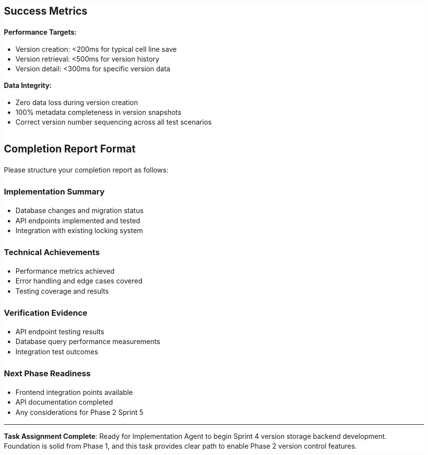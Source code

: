 ## Success Metrics

**Performance Targets:**
- Version creation: <200ms for typical cell line save
- Version retrieval: <500ms for version history
- Version detail: <300ms for specific version data

**Data Integrity:**
- Zero data loss during version creation
- 100% metadata completeness in version snapshots
- Correct version number sequencing across all test scenarios

## Completion Report Format

Please structure your completion report as follows:

### Implementation Summary
- Database changes and migration status
- API endpoints implemented and tested
- Integration with existing locking system

### Technical Achievements
- Performance metrics achieved
- Error handling and edge cases covered
- Testing coverage and results

### Verification Evidence
- API endpoint testing results
- Database query performance measurements
- Integration test outcomes

### Next Phase Readiness
- Frontend integration points available
- API documentation completed
- Any considerations for Phase 2 Sprint 5

---

**Task Assignment Complete**: Ready for Implementation Agent to begin Sprint 4 version storage backend development. Foundation is solid from Phase 1, and this task provides clear path to enable Phase 2 version control features. 